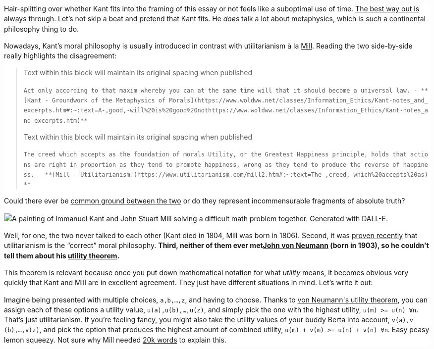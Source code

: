 Hair-splitting over whether Kant fits into the framing of this essay or not feels like a suboptimal use of time. [The best way out is always through.](https://www.bartleby.com/118/9.html#:~:text=the%20best%20way%20out%20is%20always%20through) Let’s not skip a beat and pretend that Kant fits. He _does_ talk a lot about metaphysics, which is _such_ a continental philosophy thing to do. 

Nowadays, Kant’s moral philosophy is usually introduced in contrast with utilitarianism à la [Mill](https://en.wikipedia.org/wiki/John_Stuart_Mill). Reading the two side-by-side really highlights the disagreement:

> Text within this block will maintain its original spacing when published
>     
>     
>     Act only according to that maxim whereby you can at the same time will that it should become a universal law. - **[Kant - Groundwork of the Metaphysics of Morals](https://www.woldww.net/classes/Information_Ethics/Kant-notes_and_excerpts.htm#:~:text=A-,good,-will%20is%20good%20nothttps://www.woldww.net/classes/Information_Ethics/Kant-notes_and_excerpts.htm)**
> 
> Text within this block will maintain its original spacing when published
>     
>     
>     The creed which accepts as the foundation of morals Utility, or the Greatest Happiness principle, holds that actions are right in proportion as they tend to promote happiness, wrong as they tend to produce the reverse of happiness. - **[Mill - Utilitarianism](https://www.utilitarianism.com/mill2.htm#:~:text=The-,creed,-which%20accepts%20as)**

Could there ever be [common ground between the two](https://www.jstor.org/stable/pdf/2175975.pdf) or do they represent incommensurable fragments of absolute truth?

[![](https://substackcdn.com/image/fetch/w_1456,c_limit,f_auto,q_auto:good,fl_progressive:steep/https%3A%2F%2Fbucketeer-e05bbc84-baa3-437e-9518-adb32be77984.s3.amazonaws.com%2Fpublic%2Fimages%2F145026fd-8dea-4d31-81fd-5a551f0e011c_1024x1024.png)](https://substackcdn.com/image/fetch/f_auto,q_auto:good,fl_progressive:steep/https%3A%2F%2Fbucketeer-e05bbc84-baa3-437e-9518-adb32be77984.s3.amazonaws.com%2Fpublic%2Fimages%2F145026fd-8dea-4d31-81fd-5a551f0e011c_1024x1024.png)A painting of Immanuel Kant and John Stuart Mill solving a difficult math problem together. [Generated with DALL-E.](https://labs.openai.com/s/P545mL6pXXPPU9PIuxfFAyms)

Well, for one, the two never talked to each other (Kant died in 1804, Mill was born in 1806). Second, it was [proven recently](https://href.li/?http://alturl.com/p749b) that utilitarianism is the “correct” moral philosophy. **Third, neither of them ever met[John von Neumann](https://universalprior.substack.com/p/inferring-utility-functions?s=w) (born in 1903), so he couldn’t tell them about his [utility theorem](https://en.wikipedia.org/wiki/Von_Neumann%E2%80%93Morgenstern_utility_theorem).**

This theorem is relevant because once you put down mathematical notation for what _utility_ means, it becomes obvious very quickly that Kant and Mill are in excellent agreement. They just have different situations in mind. Let’s write it out:

Imagine being presented with multiple choices, `a,b,…,z`, and having to choose. Thanks to [von Neumann's utility theorem](https://universalprior.substack.com/p/inferring-utility-functions?s=w), you can assign each of these options a utility value, `u(a),u(b),…,u(z)`, and simply pick the one with the highest utility, `u(m) >= u(n) ∀n`. That’s just utilitarianism. If you’re feeling fancy, you might also take the utility values of your buddy Berta into account, `v(a),v(b),…,v(z)`, and pick the option that produces the highest amount of combined utility, `u(m) + v(m) >= u(n) + v(n) ∀n`. Easy peasy lemon squeezy. Not sure why Mill needed [20k words](https://www.readinglength.com/book/isbn-087220605x#:~:text=Word%20Count-,23%2C000,-words) to explain this.
